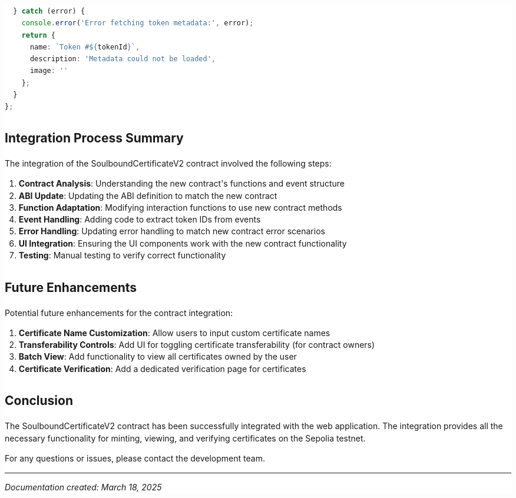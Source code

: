 ```typescript
  } catch (error) {
    console.error('Error fetching token metadata:', error);
    return {
      name: `Token #${tokenId}`,
      description: 'Metadata could not be loaded',
      image: ''
    };
  }
};
```

## Integration Process Summary

The integration of the SoulboundCertificateV2 contract involved the following steps:

1. **Contract Analysis**: Understanding the new contract's functions and event structure
2. **ABI Update**: Updating the ABI definition to match the new contract
3. **Function Adaptation**: Modifying interaction functions to use new contract methods
4. **Event Handling**: Adding code to extract token IDs from events
5. **Error Handling**: Updating error handling to match new contract error scenarios
6. **UI Integration**: Ensuring the UI components work with the new contract functionality
7. **Testing**: Manual testing to verify correct functionality

## Future Enhancements

Potential future enhancements for the contract integration:

1. **Certificate Name Customization**: Allow users to input custom certificate names
2. **Transferability Controls**: Add UI for toggling certificate transferability (for contract owners)
3. **Batch View**: Add functionality to view all certificates owned by the user
4. **Certificate Verification**: Add a dedicated verification page for certificates

## Conclusion

The SoulboundCertificateV2 contract has been successfully integrated with the web application. The integration provides all the necessary functionality for minting, viewing, and verifying certificates on the Sepolia testnet.

For any questions or issues, please contact the development team.

---

*Documentation created: March 18, 2025*
